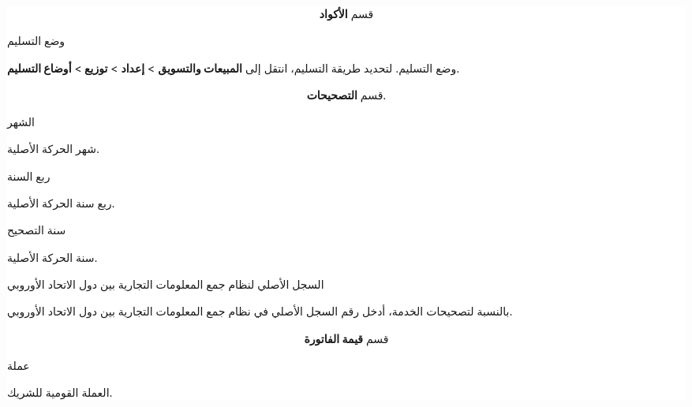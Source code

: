 </tr>
<tr>
<td colspan="2">
<p style="text-align: center;">قسم <strong>الأكواد</strong></p>
</td>
</tr>
<tr>
<td>
<p>وضع التسليم</p>
</td>
<td>
<p>وضع التسليم. لتحديد طريقة التسليم، انتقل إلى <strong>المبيعات والتسويق</strong> &gt; <strong>إعداد</strong> &gt; <strong>توزيع </strong> &gt; <strong>أوضاع التسليم</strong>.</p>
</td>
</tr>
<tr>
<td colspan="2">
<p style="text-align: center;">قسم <strong>التصحيحات</strong>.</p>
</td>
</tr>
<tr>
<td>
<p>الشهر</p>
</td>
<td>
<p>شهر الحركة الأصلية.</p>
</td>
</tr>
<tr>
<td>
<p>ربع السنة</p>
</td>
<td>
<p>ربع سنة الحركة الأصلية.</p>
</td>
</tr>
<tr>
<td>
<p>سنة التصحيح</p>
</td>
<td>
<p>سنة الحركة الأصلية.</p>
</td>
</tr>
<tr>
<td>
<p>السجل الأصلي لنظام جمع المعلومات التجارية بين دول الاتحاد الأوروبي</p>
</td>
<td>
<p>بالنسبة لتصحيحات الخدمة، أدخل رقم السجل الأصلي في نظام جمع المعلومات التجارية بين دول الاتحاد الأوروبي.</p>
</td>
</tr>
<tr>
<td colspan="2">
<p style="text-align: center;">قسم <strong>قيمة الفاتورة</strong></p>
</td>
</tr>
<tr>
<td>
<p>عملة</p>
</td>
<td>
<p>العملة القومية للشريك.</p>